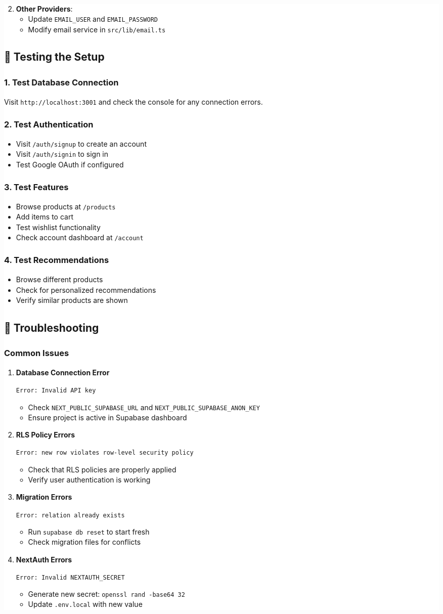2. **Other Providers**:
   - Update `EMAIL_USER` and `EMAIL_PASSWORD`
   - Modify email service in `src/lib/email.ts`

## 🧪 Testing the Setup

### 1. Test Database Connection
Visit `http://localhost:3001` and check the console for any connection errors.

### 2. Test Authentication
- Visit `/auth/signup` to create an account
- Visit `/auth/signin` to sign in
- Test Google OAuth if configured

### 3. Test Features
- Browse products at `/products`
- Add items to cart
- Test wishlist functionality
- Check account dashboard at `/account`

### 4. Test Recommendations
- Browse different products
- Check for personalized recommendations
- Verify similar products are shown

## 🐛 Troubleshooting

### Common Issues

1. **Database Connection Error**
   ```
   Error: Invalid API key
   ```
   - Check `NEXT_PUBLIC_SUPABASE_URL` and `NEXT_PUBLIC_SUPABASE_ANON_KEY`
   - Ensure project is active in Supabase dashboard

2. **RLS Policy Errors**
   ```
   Error: new row violates row-level security policy
   ```
   - Check that RLS policies are properly applied
   - Verify user authentication is working

3. **Migration Errors**
   ```
   Error: relation already exists
   ```
   - Run `supabase db reset` to start fresh
   - Check migration files for conflicts

4. **NextAuth Errors**
   ```
   Error: Invalid NEXTAUTH_SECRET
   ```
   - Generate new secret: `openssl rand -base64 32`
   - Update `.env.local` with new value
